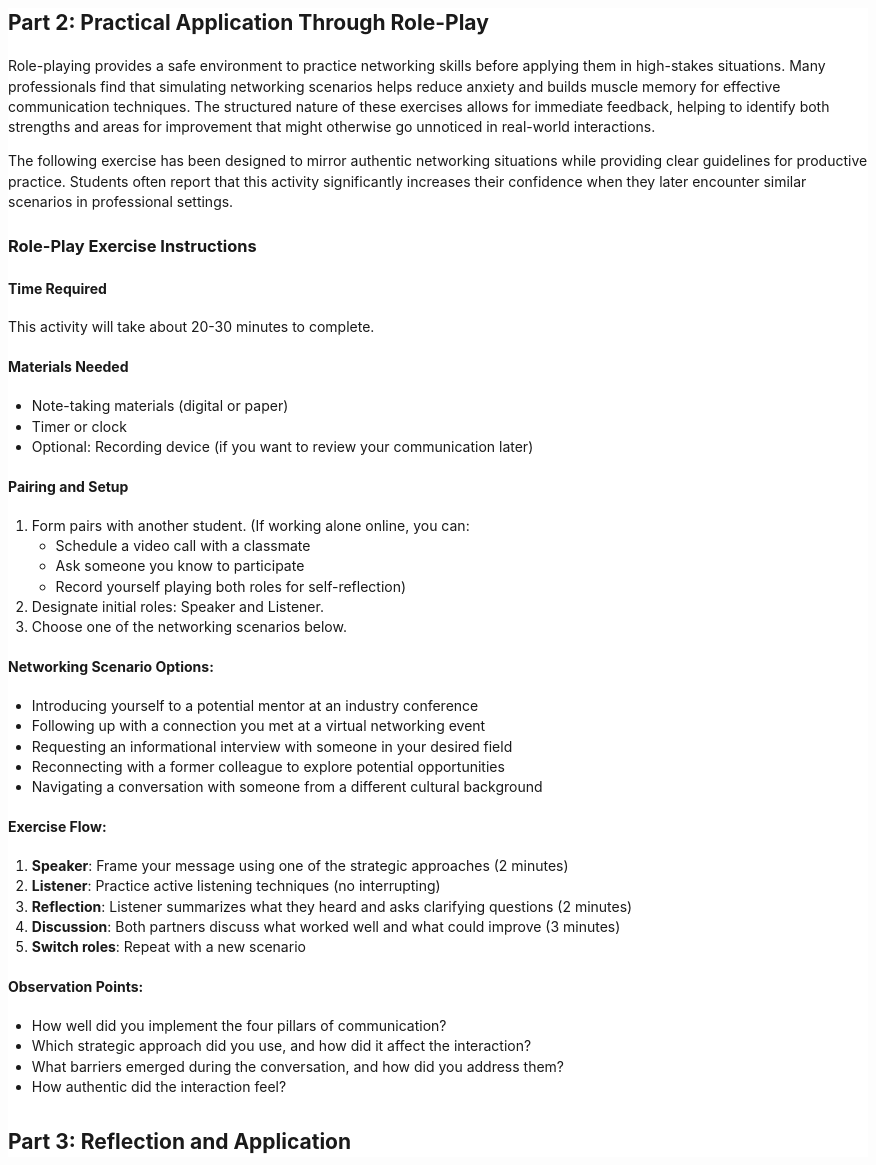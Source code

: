 ## Part 2: Practical Application Through Role-Play

Role-playing provides a safe environment to practice networking skills before applying them in high-stakes situations. Many professionals find that simulating networking scenarios helps reduce anxiety and builds muscle memory for effective communication techniques. The structured nature of these exercises allows for immediate feedback, helping to identify both strengths and areas for improvement that might otherwise go unnoticed in real-world interactions.

The following exercise has been designed to mirror authentic networking situations while providing clear guidelines for productive practice. Students often report that this activity significantly increases their confidence when they later encounter similar scenarios in professional settings.

### Role-Play Exercise Instructions

#### Time Required
This activity will take about 20-30 minutes to complete.

#### Materials Needed
- Note-taking materials (digital or paper)
- Timer or clock
- Optional: Recording device (if you want to review your communication later)

#### Pairing and Setup
1. Form pairs with another student. (If working alone online, you can:
   - Schedule a video call with a classmate
   - Ask someone you know to participate
   - Record yourself playing both roles for self-reflection)
2. Designate initial roles: Speaker and Listener.
3. Choose one of the networking scenarios below.

#### Networking Scenario Options:
- Introducing yourself to a potential mentor at an industry conference
- Following up with a connection you met at a virtual networking event
- Requesting an informational interview with someone in your desired field
- Reconnecting with a former colleague to explore potential opportunities
- Navigating a conversation with someone from a different cultural background

#### Exercise Flow:
1. **Speaker**: Frame your message using one of the strategic approaches (2 minutes)
2. **Listener**: Practice active listening techniques (no interrupting)
3. **Reflection**: Listener summarizes what they heard and asks clarifying questions (2 minutes)
4. **Discussion**: Both partners discuss what worked well and what could improve (3 minutes)
5. **Switch roles**: Repeat with a new scenario

#### Observation Points:
- How well did you implement the four pillars of communication?
- Which strategic approach did you use, and how did it affect the interaction?
- What barriers emerged during the conversation, and how did you address them?
- How authentic did the interaction feel?

## Part 3: Reflection and Application
